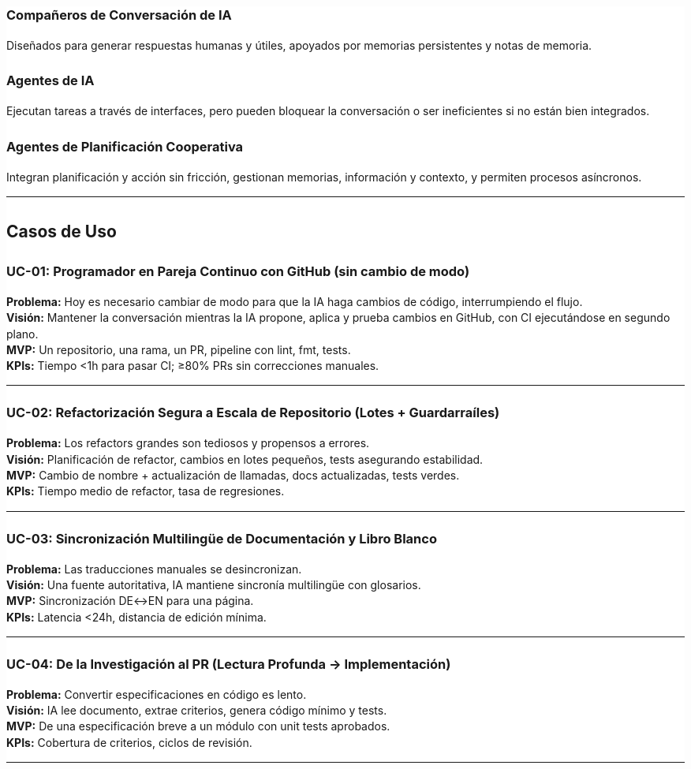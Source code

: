 ### Compañeros de Conversación de IA
Diseñados para generar respuestas humanas y útiles, apoyados por memorias persistentes y notas de memoria.

### Agentes de IA
Ejecutan tareas a través de interfaces, pero pueden bloquear la conversación o ser ineficientes si no están bien integrados.

### Agentes de Planificación Cooperativa
Integran planificación y acción sin fricción, gestionan memorias, información y contexto, y permiten procesos asíncronos.

---

## Casos de Uso

### UC-01: Programador en Pareja Continuo con GitHub (sin cambio de modo)
**Problema:** Hoy es necesario cambiar de modo para que la IA haga cambios de código, interrumpiendo el flujo.  
**Visión:** Mantener la conversación mientras la IA propone, aplica y prueba cambios en GitHub, con CI ejecutándose en segundo plano.  
**MVP:** Un repositorio, una rama, un PR, pipeline con lint, fmt, tests.  
**KPIs:** Tiempo <1h para pasar CI; ≥80% PRs sin correcciones manuales.  

---

### UC-02: Refactorización Segura a Escala de Repositorio (Lotes + Guardarraíles)
**Problema:** Los refactors grandes son tediosos y propensos a errores.  
**Visión:** Planificación de refactor, cambios en lotes pequeños, tests asegurando estabilidad.  
**MVP:** Cambio de nombre + actualización de llamadas, docs actualizadas, tests verdes.  
**KPIs:** Tiempo medio de refactor, tasa de regresiones.  

---

### UC-03: Sincronización Multilingüe de Documentación y Libro Blanco
**Problema:** Las traducciones manuales se desincronizan.  
**Visión:** Una fuente autoritativa, IA mantiene sincronía multilingüe con glosarios.  
**MVP:** Sincronización DE↔EN para una página.  
**KPIs:** Latencia <24h, distancia de edición mínima.  

---

### UC-04: De la Investigación al PR (Lectura Profunda → Implementación)
**Problema:** Convertir especificaciones en código es lento.  
**Visión:** IA lee documento, extrae criterios, genera código mínimo y tests.  
**MVP:** De una especificación breve a un módulo con unit tests aprobados.  
**KPIs:** Cobertura de criterios, ciclos de revisión.  

---